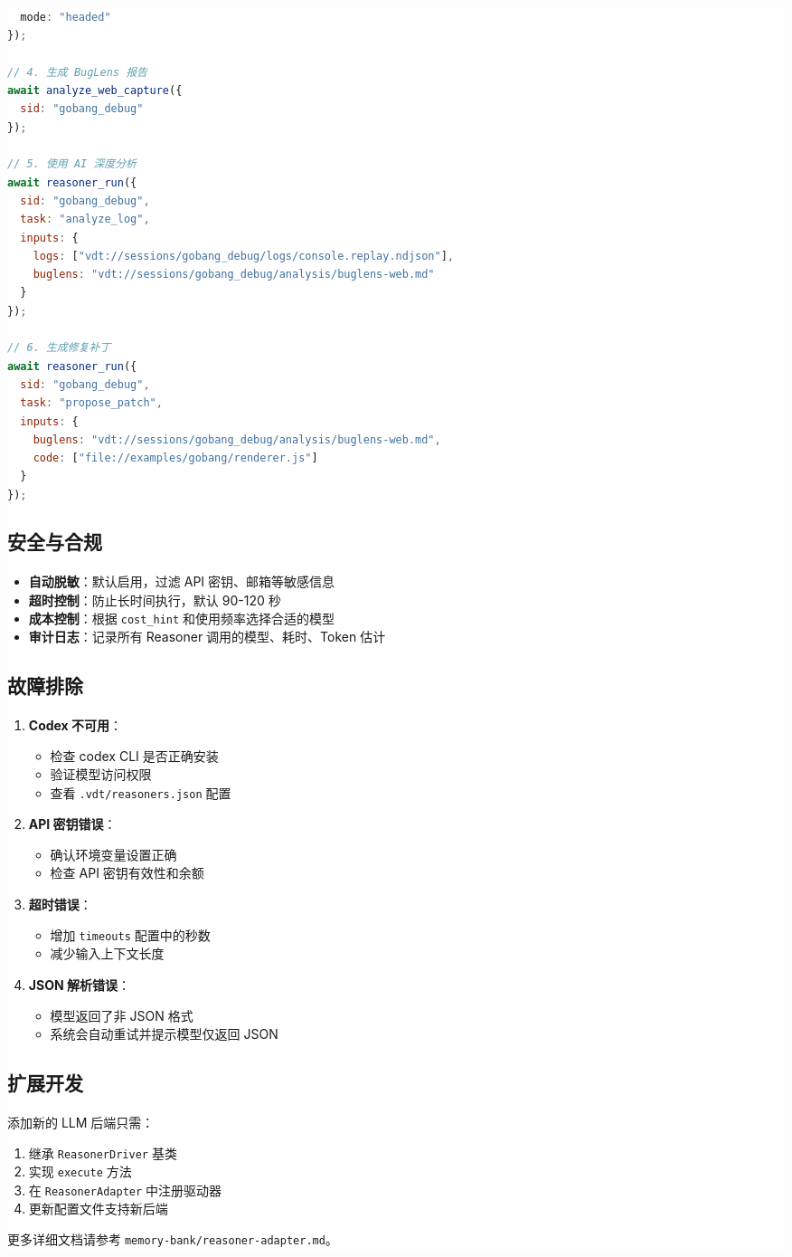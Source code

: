 ```javascript
  mode: "headed"
});

// 4. 生成 BugLens 报告
await analyze_web_capture({
  sid: "gobang_debug"
});

// 5. 使用 AI 深度分析
await reasoner_run({
  sid: "gobang_debug",
  task: "analyze_log", 
  inputs: {
    logs: ["vdt://sessions/gobang_debug/logs/console.replay.ndjson"],
    buglens: "vdt://sessions/gobang_debug/analysis/buglens-web.md"
  }
});

// 6. 生成修复补丁
await reasoner_run({
  sid: "gobang_debug",
  task: "propose_patch",
  inputs: {
    buglens: "vdt://sessions/gobang_debug/analysis/buglens-web.md", 
    code: ["file://examples/gobang/renderer.js"]
  }
});
```

## 安全与合规

- **自动脱敏**：默认启用，过滤 API 密钥、邮箱等敏感信息
- **超时控制**：防止长时间执行，默认 90-120 秒
- **成本控制**：根据 `cost_hint` 和使用频率选择合适的模型
- **审计日志**：记录所有 Reasoner 调用的模型、耗时、Token 估计

## 故障排除

1. **Codex 不可用**：
   - 检查 codex CLI 是否正确安装
   - 验证模型访问权限
   - 查看 `.vdt/reasoners.json` 配置

2. **API 密钥错误**：
   - 确认环境变量设置正确
   - 检查 API 密钥有效性和余额

3. **超时错误**：
   - 增加 `timeouts` 配置中的秒数
   - 减少输入上下文长度

4. **JSON 解析错误**：
   - 模型返回了非 JSON 格式
   - 系统会自动重试并提示模型仅返回 JSON

## 扩展开发

添加新的 LLM 后端只需：

1. 继承 `ReasonerDriver` 基类
2. 实现 `execute` 方法
3. 在 `ReasonerAdapter` 中注册驱动器
4. 更新配置文件支持新后端

更多详细文档请参考 `memory-bank/reasoner-adapter.md`。